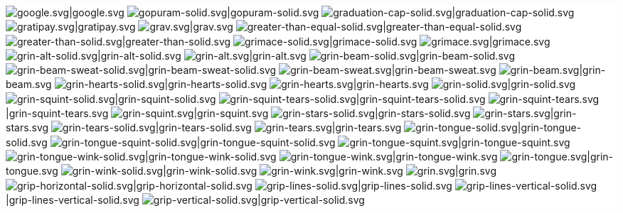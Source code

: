 ![google.svg](svg/google.svg)|google.svg
![gopuram-solid.svg](svg/gopuram-solid.svg)|gopuram-solid.svg
![graduation-cap-solid.svg](svg/graduation-cap-solid.svg)|graduation-cap-solid.svg
![gratipay.svg](svg/gratipay.svg)|gratipay.svg
![grav.svg](svg/grav.svg)|grav.svg
![greater-than-equal-solid.svg](svg/greater-than-equal-solid.svg)|greater-than-equal-solid.svg
![greater-than-solid.svg](svg/greater-than-solid.svg)|greater-than-solid.svg
![grimace-solid.svg](svg/grimace-solid.svg)|grimace-solid.svg
![grimace.svg](svg/grimace.svg)|grimace.svg
![grin-alt-solid.svg](svg/grin-alt-solid.svg)|grin-alt-solid.svg
![grin-alt.svg](svg/grin-alt.svg)|grin-alt.svg
![grin-beam-solid.svg](svg/grin-beam-solid.svg)|grin-beam-solid.svg
![grin-beam-sweat-solid.svg](svg/grin-beam-sweat-solid.svg)|grin-beam-sweat-solid.svg
![grin-beam-sweat.svg](svg/grin-beam-sweat.svg)|grin-beam-sweat.svg
![grin-beam.svg](svg/grin-beam.svg)|grin-beam.svg
![grin-hearts-solid.svg](svg/grin-hearts-solid.svg)|grin-hearts-solid.svg
![grin-hearts.svg](svg/grin-hearts.svg)|grin-hearts.svg
![grin-solid.svg](svg/grin-solid.svg)|grin-solid.svg
![grin-squint-solid.svg](svg/grin-squint-solid.svg)|grin-squint-solid.svg
![grin-squint-tears-solid.svg](svg/grin-squint-tears-solid.svg)|grin-squint-tears-solid.svg
![grin-squint-tears.svg](svg/grin-squint-tears.svg)|grin-squint-tears.svg
![grin-squint.svg](svg/grin-squint.svg)|grin-squint.svg
![grin-stars-solid.svg](svg/grin-stars-solid.svg)|grin-stars-solid.svg
![grin-stars.svg](svg/grin-stars.svg)|grin-stars.svg
![grin-tears-solid.svg](svg/grin-tears-solid.svg)|grin-tears-solid.svg
![grin-tears.svg](svg/grin-tears.svg)|grin-tears.svg
![grin-tongue-solid.svg](svg/grin-tongue-solid.svg)|grin-tongue-solid.svg
![grin-tongue-squint-solid.svg](svg/grin-tongue-squint-solid.svg)|grin-tongue-squint-solid.svg
![grin-tongue-squint.svg](svg/grin-tongue-squint.svg)|grin-tongue-squint.svg
![grin-tongue-wink-solid.svg](svg/grin-tongue-wink-solid.svg)|grin-tongue-wink-solid.svg
![grin-tongue-wink.svg](svg/grin-tongue-wink.svg)|grin-tongue-wink.svg
![grin-tongue.svg](svg/grin-tongue.svg)|grin-tongue.svg
![grin-wink-solid.svg](svg/grin-wink-solid.svg)|grin-wink-solid.svg
![grin-wink.svg](svg/grin-wink.svg)|grin-wink.svg
![grin.svg](svg/grin.svg)|grin.svg
![grip-horizontal-solid.svg](svg/grip-horizontal-solid.svg)|grip-horizontal-solid.svg
![grip-lines-solid.svg](svg/grip-lines-solid.svg)|grip-lines-solid.svg
![grip-lines-vertical-solid.svg](svg/grip-lines-vertical-solid.svg)|grip-lines-vertical-solid.svg
![grip-vertical-solid.svg](svg/grip-vertical-solid.svg)|grip-vertical-solid.svg